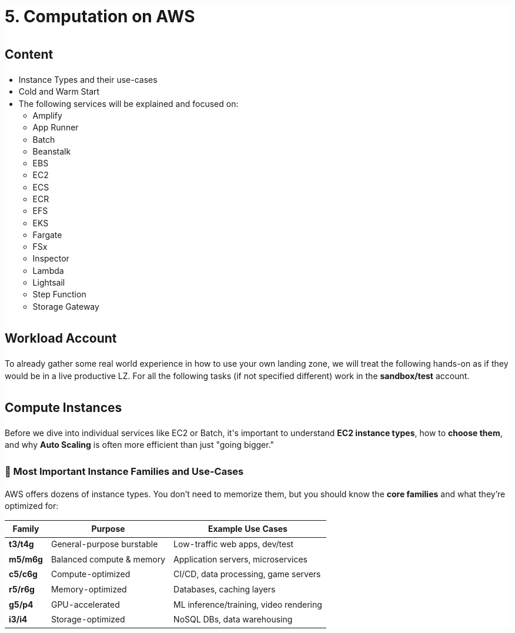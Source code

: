 # 5. Computation on AWS

## Content

- Instance Types and their use-cases
- Cold and Warm Start
- The following services will be explained and focused on:
    - Amplify 
    - App Runner 
    - Batch 
    - Beanstalk 
    - EBS 
    - EC2 
    - ECS 
    - ECR 
    - EFS 
    - EKS 
    - Fargate 
    - FSx 
    - Inspector 
    - Lambda 
    - Lightsail 
    - Step Function 
    - Storage Gateway 

## Workload Account

To already gather some real world experience in how to use your own landing zone, we will treat the following hands-on as if they would be in a live productive LZ. For all the following tasks (if not specified different) work in the **sandbox/test** account.

## Compute Instances

Before we dive into individual services like EC2 or Batch, it's important to understand **EC2 instance types**, how to **choose them**, and why **Auto Scaling** is often more efficient than just "going bigger."

### 🧬 Most Important Instance Families and Use-Cases

AWS offers dozens of instance types. You don’t need to memorize them, but you should know the **core families** and what they’re optimized for:

| Family | Purpose                           | Example Use Cases                       |
|--------|-----------------------------------|----------------------------------------|
| **t3/t4g** | General-purpose burstable       | Low-traffic web apps, dev/test         |
| **m5/m6g** | Balanced compute & memory       | Application servers, microservices     |
| **c5/c6g** | Compute-optimized               | CI/CD, data processing, game servers   |
| **r5/r6g** | Memory-optimized                | Databases, caching layers              |
| **g5/p4**  | GPU-accelerated                 | ML inference/training, video rendering |
| **i3/i4**  | Storage-optimized               | NoSQL DBs, data warehousing            |
